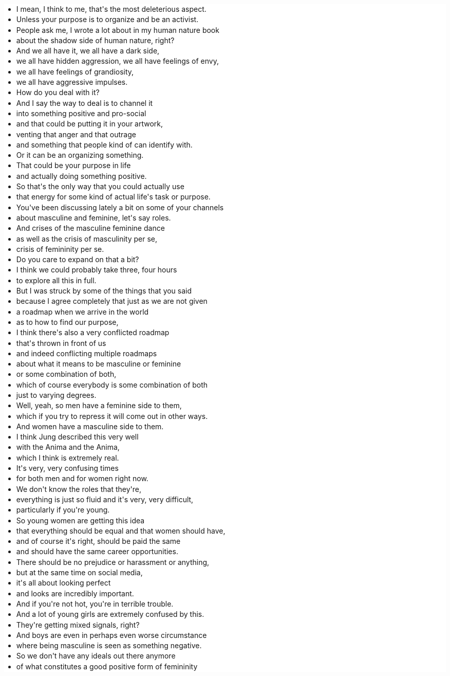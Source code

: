 *  I mean, I think to me, that's the most deleterious aspect.
*  Unless your purpose is to organize and be an activist.
*  People ask me, I wrote a lot about in my human nature book
*  about the shadow side of human nature, right?
*  And we all have it, we all have a dark side,
*  we all have hidden aggression, we all have feelings of envy,
*  we all have feelings of grandiosity,
*  we all have aggressive impulses.
*  How do you deal with it?
*  And I say the way to deal is to channel it
*  into something positive and pro-social
*  and that could be putting it in your artwork,
*  venting that anger and that outrage
*  and something that people kind of can identify with.
*  Or it can be an organizing something.
*  That could be your purpose in life
*  and actually doing something positive.
*  So that's the only way that you could actually use
*  that energy for some kind of actual life's task or purpose.
*  You've been discussing lately a bit on some of your channels
*  about masculine and feminine, let's say roles.
*  And crises of the masculine feminine dance
*  as well as the crisis of masculinity per se,
*  crisis of femininity per se.
*  Do you care to expand on that a bit?
*  I think we could probably take three, four hours
*  to explore all this in full.
*  But I was struck by some of the things that you said
*  because I agree completely that just as we are not given
*  a roadmap when we arrive in the world
*  as to how to find our purpose,
*  I think there's also a very conflicted roadmap
*  that's thrown in front of us
*  and indeed conflicting multiple roadmaps
*  about what it means to be masculine or feminine
*  or some combination of both,
*  which of course everybody is some combination of both
*  just to varying degrees.
*  Well, yeah, so men have a feminine side to them,
*  which if you try to repress it will come out in other ways.
*  And women have a masculine side to them.
*  I think Jung described this very well
*  with the Anima and the Anima,
*  which I think is extremely real.
*  It's very, very confusing times
*  for both men and for women right now.
*  We don't know the roles that they're,
*  everything is just so fluid and it's very, very difficult,
*  particularly if you're young.
*  So young women are getting this idea
*  that everything should be equal and that women should have,
*  and of course it's right, should be paid the same
*  and should have the same career opportunities.
*  There should be no prejudice or harassment or anything,
*  but at the same time on social media,
*  it's all about looking perfect
*  and looks are incredibly important.
*  And if you're not hot, you're in terrible trouble.
*  And a lot of young girls are extremely confused by this.
*  They're getting mixed signals, right?
*  And boys are even in perhaps even worse circumstance
*  where being masculine is seen as something negative.
*  So we don't have any ideals out there anymore
*  of what constitutes a good positive form of femininity